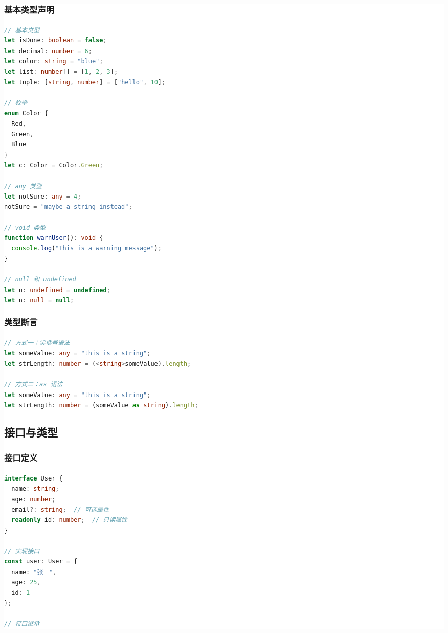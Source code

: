 ### 基本类型声明

```typescript
// 基本类型
let isDone: boolean = false;
let decimal: number = 6;
let color: string = "blue";
let list: number[] = [1, 2, 3];
let tuple: [string, number] = ["hello", 10];

// 枚举
enum Color {
  Red,
  Green,
  Blue
}
let c: Color = Color.Green;

// any 类型
let notSure: any = 4;
notSure = "maybe a string instead";

// void 类型
function warnUser(): void {
  console.log("This is a warning message");
}

// null 和 undefined
let u: undefined = undefined;
let n: null = null;
```

### 类型断言

```typescript
// 方式一：尖括号语法
let someValue: any = "this is a string";
let strLength: number = (<string>someValue).length;

// 方式二：as 语法
let someValue: any = "this is a string";
let strLength: number = (someValue as string).length;
```

## 接口与类型

### 接口定义

```typescript
interface User {
  name: string;
  age: number;
  email?: string;  // 可选属性
  readonly id: number;  // 只读属性
}

// 实现接口
const user: User = {
  name: "张三",
  age: 25,
  id: 1
};

// 接口继承
```

  [K in keyof T]: T[K];
  [K in keyof T]: T[K];